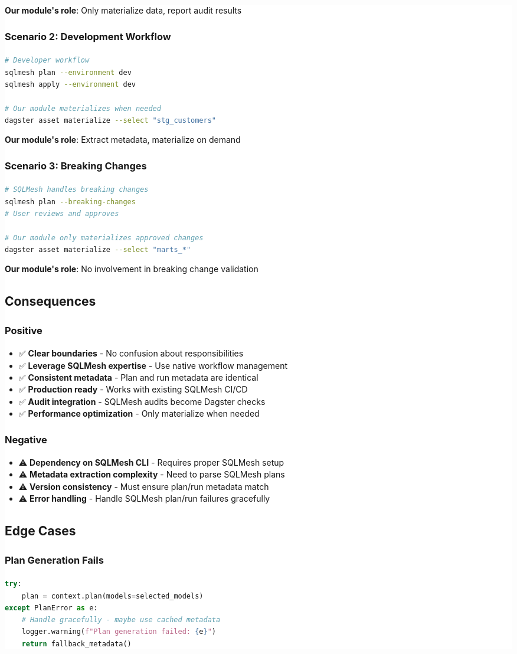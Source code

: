 **Our module's role**: Only materialize data, report audit results

### Scenario 2: Development Workflow

```bash
# Developer workflow
sqlmesh plan --environment dev
sqlmesh apply --environment dev

# Our module materializes when needed
dagster asset materialize --select "stg_customers"
```

**Our module's role**: Extract metadata, materialize on demand

### Scenario 3: Breaking Changes

```bash
# SQLMesh handles breaking changes
sqlmesh plan --breaking-changes
# User reviews and approves

# Our module only materializes approved changes
dagster asset materialize --select "marts_*"
```

**Our module's role**: No involvement in breaking change validation

## Consequences

### Positive

- ✅ **Clear boundaries** - No confusion about responsibilities
- ✅ **Leverage SQLMesh expertise** - Use native workflow management
- ✅ **Consistent metadata** - Plan and run metadata are identical
- ✅ **Production ready** - Works with existing SQLMesh CI/CD
- ✅ **Audit integration** - SQLMesh audits become Dagster checks
- ✅ **Performance optimization** - Only materialize when needed

### Negative

- ⚠️ **Dependency on SQLMesh CLI** - Requires proper SQLMesh setup
- ⚠️ **Metadata extraction complexity** - Need to parse SQLMesh plans
- ⚠️ **Version consistency** - Must ensure plan/run metadata match
- ⚠️ **Error handling** - Handle SQLMesh plan/run failures gracefully

## Edge Cases

### Plan Generation Fails

```python
try:
    plan = context.plan(models=selected_models)
except PlanError as e:
    # Handle gracefully - maybe use cached metadata
    logger.warning(f"Plan generation failed: {e}")
    return fallback_metadata()
```

